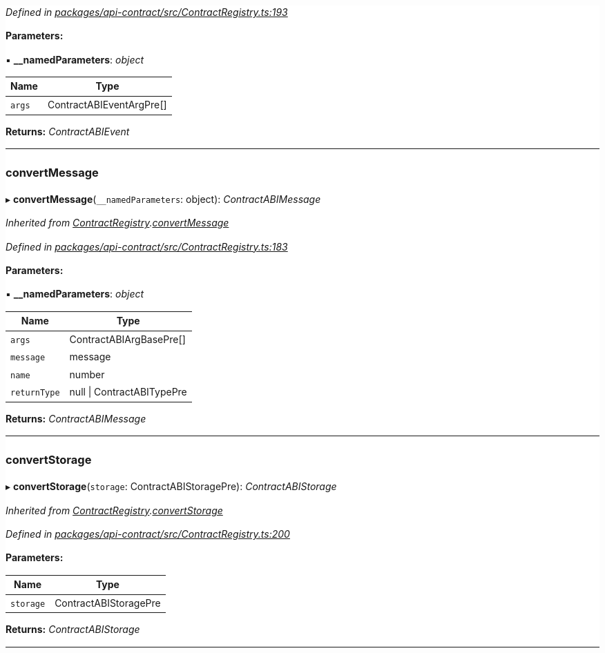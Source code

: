 *Defined in [packages/api-contract/src/ContractRegistry.ts:193](https://github.com/polkadot-js/api/blob/0a8d2e5ac1/packages/api-contract/src/ContractRegistry.ts#L193)*

**Parameters:**

▪ **__namedParameters**: *object*

Name | Type |
------ | ------ |
`args` | ContractABIEventArgPre[] |

**Returns:** *ContractABIEvent*

___

###  convertMessage

▸ **convertMessage**(`__namedParameters`: object): *ContractABIMessage*

*Inherited from [ContractRegistry](_packages_api_contract_src_contractregistry_.contractregistry.md).[convertMessage](_packages_api_contract_src_contractregistry_.contractregistry.md#convertmessage)*

*Defined in [packages/api-contract/src/ContractRegistry.ts:183](https://github.com/polkadot-js/api/blob/0a8d2e5ac1/packages/api-contract/src/ContractRegistry.ts#L183)*

**Parameters:**

▪ **__namedParameters**: *object*

Name | Type |
------ | ------ |
`args` | ContractABIArgBasePre[] |
`message` | message |
`name` | number |
`returnType` | null &#124; ContractABITypePre |

**Returns:** *ContractABIMessage*

___

###  convertStorage

▸ **convertStorage**(`storage`: ContractABIStoragePre): *ContractABIStorage*

*Inherited from [ContractRegistry](_packages_api_contract_src_contractregistry_.contractregistry.md).[convertStorage](_packages_api_contract_src_contractregistry_.contractregistry.md#convertstorage)*

*Defined in [packages/api-contract/src/ContractRegistry.ts:200](https://github.com/polkadot-js/api/blob/0a8d2e5ac1/packages/api-contract/src/ContractRegistry.ts#L200)*

**Parameters:**

Name | Type |
------ | ------ |
`storage` | ContractABIStoragePre |

**Returns:** *ContractABIStorage*

___
